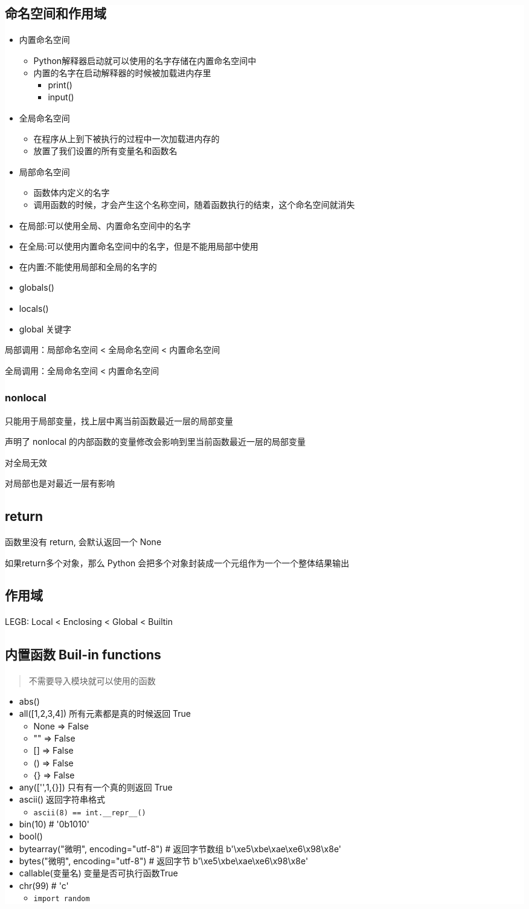 ## 命名空间和作用域

- 内置命名空间
  - Python解释器启动就可以使用的名字存储在内置命名空间中
  - 内置的名字在启动解释器的时候被加载进内存里
    - print()
    - input()
- 全局命名空间
  - 在程序从上到下被执行的过程中一次加载进内存的
  - 放置了我们设置的所有变量名和函数名
- 局部命名空间
  - 函数体内定义的名字
  - 调用函数的时候，才会产生这个名称空间，随着函数执行的结束，这个命名空间就消失

- 在局部:可以使用全局、内置命名空间中的名字
- 在全局:可以使用内置命名空间中的名字，但是不能用局部中使用
- 在内置:不能使用局部和全局的名字的

- globals()
- locals()
- global 关键字

局部调用：局部命名空间 < 全局命名空间 < 内置命名空间

全局调用：全局命名空间 < 内置命名空间

### nonlocal

只能用于局部变量，找上层中离当前函数最近一层的局部变量

声明了 nonlocal 的内部函数的变量修改会影响到里当前函数最近一层的局部变量

对全局无效

对局部也是对最近一层有影响

## return

函数里没有 return, 会默认返回一个 None

如果return多个对象，那么 Python 会把多个对象封装成一个元组作为一个一个整体结果输出

## 作用域

LEGB: Local < Enclosing < Global < Builtin

## 内置函数 Buil-in functions

> 不需要导入模块就可以使用的函数

- abs()
- all([1,2,3,4]) 所有元素都是真的时候返回 True
  - None => False
  - "" => False
  - [] => False
  - () => False
  - {} => False
- any(['',1,{}]) 只有有一个真的则返回 True
- ascii() 返回字符串格式
  - `ascii(8) == int.__repr__()`
- bin(10) # '0b1010'
- bool()
- bytearray("微明", encoding="utf-8") # 返回字节数组 b'\xe5\xbe\xae\xe6\x98\x8e'
- bytes("微明", encoding="utf-8") # 返回字节 b'\xe5\xbe\xae\xe6\x98\x8e'
- callable(变量名) 变量是否可执行函数True
- chr(99) # 'c'
  - `import random`